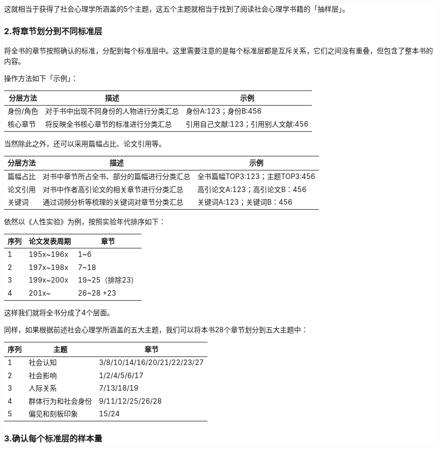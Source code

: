 这就相当于获得了社会心理学所涵盖的5个主题，这五个主题就相当于找到了阅读社会心理学书籍的「抽样层」。



### 2.将章节划分到不同标准层

将全书的章节按照确认的标准，分配到每个标准层中。这里需要注意的是每个标准层都是互斥关系，它们之间没有重叠，但包含了整本书的内容。

操作方法如下「示例」：

| 分层方法  | 描述                                   | 示例                               |
| --------- | -------------------------------------- | ---------------------------------- |
| 身份/角色 | 对于书中出现不同身份的人物进行分类汇总 | 身份A:123；身份B:456               |
| 核心章节  | 将反映全书核心章节的标准进行分类汇总   | 引用自己文献:123；引用别人文献:456 |

当然除此之外，还可以采用篇幅占比、论文引用等。

| 分层方法 | 描述                                       | 示例                           |
| -------- | ------------------------------------------ | ------------------------------ |
| 篇幅占比 | 对书中章节所占全书、部分的篇幅进行分类汇总 | 全书篇幅TOP3:123；主题TOP3:456 |
| 论文引用 | 对书中作者高引论文的相关章节进行分类汇总   | 高引论文A:123；高引论文B：456  |
| 关键词   | 通过词频分析等梳理的关键词对章节分类汇总   | 关键词A:123；关键词B：456      |

依然以《人性实验》为例，按照实验年代排序如下：

| 序列 | 论文发表周期 | 章节            |
| ---- | ------------ | --------------- |
| 1    | 195x~196x    | 1~6             |
| 2    | 197x~198x    | 7~18            |
| 3    | 199x~200x    | 19~25（排除23） |
| 4    | 201x~        | 26~28 +23       |

这样我们就将全书分成了4个层面。

同样，如果根据前述社会心理学所涵盖的五大主题，我们可以将本书28个章节划分到五大主题中：

| 序列 | 主题               | 章节                        |
| ---- | ------------------ | --------------------------- |
| 1    | 社会认知           | 3/8/10/14/16/20/21/22/23/27 |
| 2    | 社会影响           | 1/2/4/5/6/17                |
| 3    | 人际关系           | 7/13/18/19                  |
| 4    | 群体行为和社会身份 | 9/11/12/25/26/28            |
| 5    | 偏见和刻板印象     | 15/24                       |



### 3.确认每个标准层的样本量
